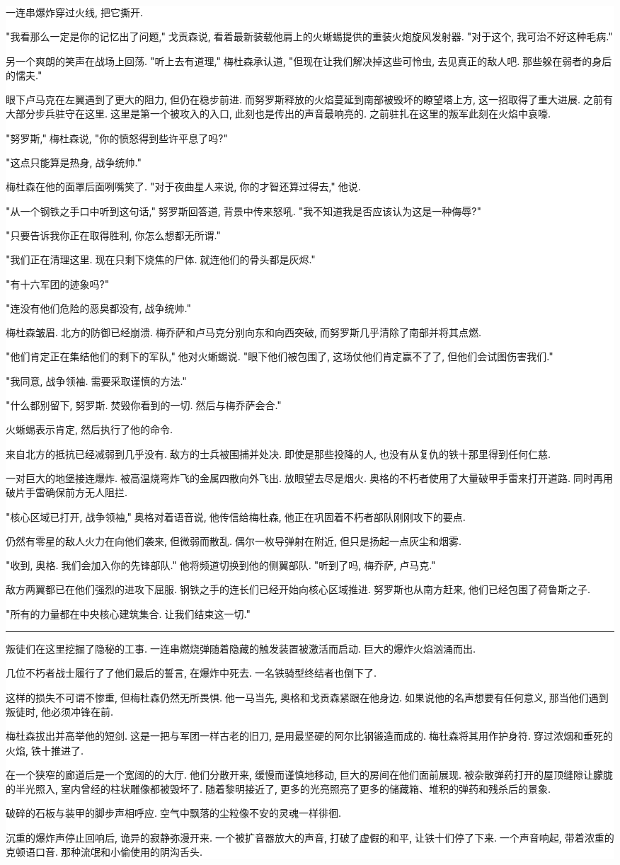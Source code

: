一连串爆炸穿过火线, 把它撕开.

"我看那么一定是你的记忆出了问题," 戈贡森说, 看着最新装载他肩上的火蜥蜴提供的重装火炮旋风发射器. "对于这个, 我可治不好这种毛病."

另一个爽朗的笑声在战场上回荡. "听上去有道理," 梅杜森承认道, "但现在让我们解决掉这些可怜虫, 去见真正的敌人吧. 那些躲在弱者的身后的懦夫."

眼下卢马克在左翼遇到了更大的阻力, 但仍在稳步前进. 而努罗斯释放的火焰蔓延到南部被毁坏的瞭望塔上方, 这一招取得了重大进展. 之前有大部分步兵驻守在这里. 这里是第一个被攻入的入口, 此刻也是传出的声音最响亮的. 之前驻扎在这里的叛军此刻在火焰中哀嚎.

"努罗斯," 梅杜森说, "你的愤怒得到些许平息了吗?"

"这点只能算是热身, 战争统帅."

梅杜森在他的面罩后面咧嘴笑了. "对于夜曲星人来说, 你的才智还算过得去," 他说.

"从一个钢铁之手口中听到这句话," 努罗斯回答道, 背景中传来怒吼. "我不知道我是否应该认为这是一种侮辱?"

"只要告诉我你正在取得胜利, 你怎么想都无所谓."

"我们正在清理这里. 现在只剩下烧焦的尸体. 就连他们的骨头都是灰烬."

"有十六军团的迹象吗?"

"连没有他们危险的恶臭都没有, 战争统帅."

梅杜森皱眉. 北方的防御已经崩溃. 梅乔萨和卢马克分别向东和向西突破, 而努罗斯几乎清除了南部并将其点燃.

"他们肯定正在集结他们的剩下的军队," 他对火蜥蜴说. "眼下他们被包围了, 这场仗他们肯定赢不了了, 但他们会试图伤害我们."

"我同意, 战争领袖. 需要采取谨慎的方法."

"什么都别留下, 努罗斯. 焚毁你看到的一切. 然后与梅乔萨会合."

火蜥蜴表示肯定, 然后执行了他的命令.

来自北方的抵抗已经减弱到几乎没有. 敌方的士兵被围捕并处决. 即使是那些投降的人, 也没有从复仇的铁十那里得到任何仁慈.

一对巨大的地堡接连爆炸. 被高温烧弯炸飞的金属四散向外飞出. 放眼望去尽是烟火. 奥格的不朽者使用了大量破甲手雷来打开道路. 同时再用破片手雷确保前方无人阻拦.

"核心区域已打开, 战争领袖," 奥格对着语音说, 他传信给梅杜森, 他正在巩固着不朽者部队刚刚攻下的要点.

仍然有零星的敌人火力在向他们袭来, 但微弱而散乱. 偶尔一枚导弹射在附近, 但只是扬起一点灰尘和烟雾.

"收到, 奥格. 我们会加入你的先锋部队." 他将频道切换到他的侧翼部队. "听到了吗, 梅乔萨, 卢马克."

敌方两翼都已在他们强烈的进攻下屈服. 钢铁之手的连长们已经开始向核心区域推进. 努罗斯也从南方赶来, 他们已经包围了荷鲁斯之子.

"所有的力量都在中央核心建筑集合. 让我们结束这一切."

--------

叛徒们在这里挖掘了隐秘的工事. 一连串燃烧弹随着隐藏的触发装置被激活而启动. 巨大的爆炸火焰汹涌而出.

几位不朽者战士履行了了他们最后的誓言, 在爆炸中死去. 一名铁骑型终结者也倒下了.

这样的损失不可谓不惨重, 但梅杜森仍然无所畏惧. 他一马当先, 奥格和戈贡森紧跟在他身边. 如果说他的名声想要有任何意义, 那当他们遇到叛徒时, 他必须冲锋在前.

梅杜森拔出并高举他的短剑. 这是一把与军团一样古老的旧刀, 是用最坚硬的阿尔比钢锻造而成的. 梅杜森将其用作护身符. 穿过浓烟和垂死的火焰, 铁十推进了.

在一个狭窄的廊道后是一个宽阔的的大厅. 他们分散开来, 缓慢而谨慎地移动, 巨大的房间在他们面前展现. 被杂散弹药打开的屋顶缝隙让朦胧的半光照入, 室内曾经的柱状雕像都被毁坏了. 随着黎明接近了, 更多的光亮照亮了更多的储藏箱、堆积的弹药和残杀后的景象.

破碎的石板与装甲的脚步声相呼应. 空气中飘落的尘粒像不安的灵魂一样徘徊.

沉重的爆炸声停止回响后, 诡异的寂静弥漫开来. 一个被扩音器放大的声音, 打破了虚假的和平, 让铁十们停了下来. 一个声音响起, 带着浓重的克顿语口音. 那种流氓和小偷使用的阴沟舌头.

